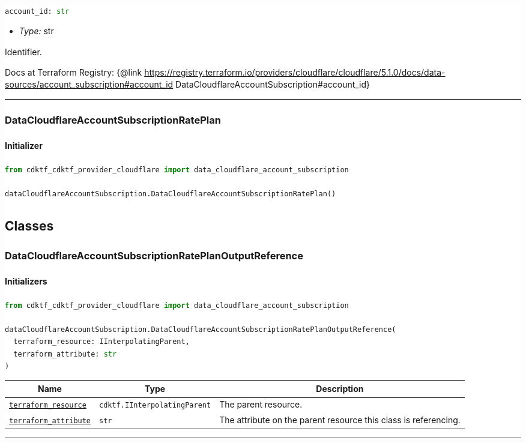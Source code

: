 ```python
account_id: str
```

- *Type:* str

Identifier.

Docs at Terraform Registry: {@link https://registry.terraform.io/providers/cloudflare/cloudflare/5.1.0/docs/data-sources/account_subscription#account_id DataCloudflareAccountSubscription#account_id}

---

### DataCloudflareAccountSubscriptionRatePlan <a name="DataCloudflareAccountSubscriptionRatePlan" id="@cdktf/provider-cloudflare.dataCloudflareAccountSubscription.DataCloudflareAccountSubscriptionRatePlan"></a>

#### Initializer <a name="Initializer" id="@cdktf/provider-cloudflare.dataCloudflareAccountSubscription.DataCloudflareAccountSubscriptionRatePlan.Initializer"></a>

```python
from cdktf_cdktf_provider_cloudflare import data_cloudflare_account_subscription

dataCloudflareAccountSubscription.DataCloudflareAccountSubscriptionRatePlan()
```


## Classes <a name="Classes" id="Classes"></a>

### DataCloudflareAccountSubscriptionRatePlanOutputReference <a name="DataCloudflareAccountSubscriptionRatePlanOutputReference" id="@cdktf/provider-cloudflare.dataCloudflareAccountSubscription.DataCloudflareAccountSubscriptionRatePlanOutputReference"></a>

#### Initializers <a name="Initializers" id="@cdktf/provider-cloudflare.dataCloudflareAccountSubscription.DataCloudflareAccountSubscriptionRatePlanOutputReference.Initializer"></a>

```python
from cdktf_cdktf_provider_cloudflare import data_cloudflare_account_subscription

dataCloudflareAccountSubscription.DataCloudflareAccountSubscriptionRatePlanOutputReference(
  terraform_resource: IInterpolatingParent,
  terraform_attribute: str
)
```

| **Name** | **Type** | **Description** |
| --- | --- | --- |
| <code><a href="#@cdktf/provider-cloudflare.dataCloudflareAccountSubscription.DataCloudflareAccountSubscriptionRatePlanOutputReference.Initializer.parameter.terraformResource">terraform_resource</a></code> | <code>cdktf.IInterpolatingParent</code> | The parent resource. |
| <code><a href="#@cdktf/provider-cloudflare.dataCloudflareAccountSubscription.DataCloudflareAccountSubscriptionRatePlanOutputReference.Initializer.parameter.terraformAttribute">terraform_attribute</a></code> | <code>str</code> | The attribute on the parent resource this class is referencing. |

---